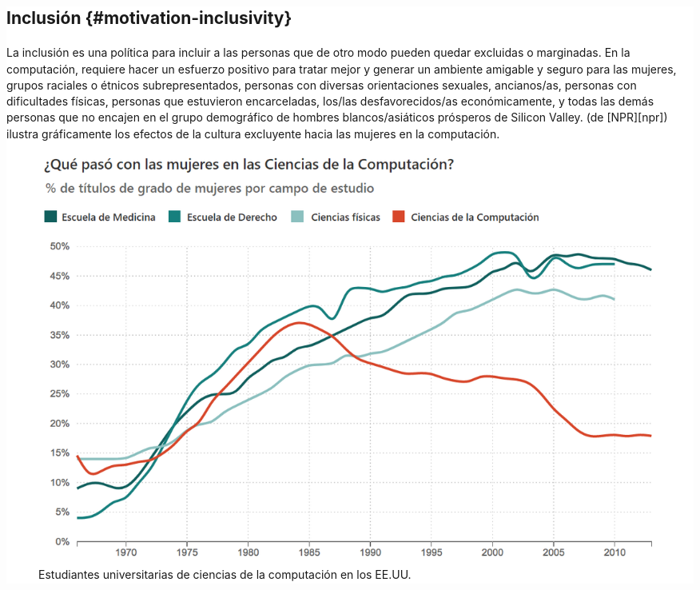 ## Inclusión {#motivation-inclusivity}

La <span g="inclusivity">inclusión</span> es una política para
incluir a las personas que de otro modo pueden quedar excluidas o marginadas.
En la computación,
requiere hacer un esfuerzo positivo para tratar mejor y generar un ambiente amigable y seguro para las mujeres,
grupos raciales o étnicos subrepresentados,
personas con diversas orientaciones sexuales,
ancianos/as,
personas con dificultades físicas,
personas que estuvieron encarceladas,
los/las desfavorecidos/as económicamente,
y todas las demás personas que no encajen en el grupo demográfico de hombres blancos/asiáticos prósperos de Silicon Valley.
<a figure="f:motivation-women-in-cs"/> (de [NPR][npr])
ilustra gráficamente los efectos de la cultura excluyente hacia las mujeres en la computación.

<figure id="f:motivation-women-in-cs">
  <img src="women-coding.png" alt="Estudiantes universitarias de ciencias de la computación en los EE.UU."/>
  <figcaption>Estudiantes universitarias de ciencias de la computación en los EE.UU.</figcaption>
</figure>
